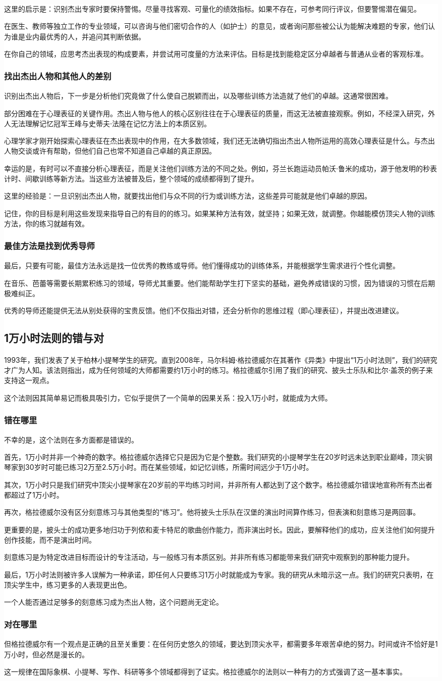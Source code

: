 这里的启示是：识别杰出专家时要保持警惕。尽量寻找客观、可量化的绩效指标。如果不存在，可参考同行评议，但要警惕潜在偏见。

在医生、教师等独立工作的专业领域，可以咨询与他们密切合作的人（如护士）的意见，或者询问那些被公认为能解决难题的专家，他们认为谁是业内最优秀的人，并追问其判断依据。

在你自己的领域，应思考杰出表现的构成要素，并尝试用可度量的方法来评估。目标是找到能稳定区分卓越者与普通从业者的客观标准。

### 找出杰出人物和其他人的差别

识别出杰出人物后，下一步是分析他们究竟做了什么使自己脱颖而出，以及哪些训练方法造就了他们的卓越。这通常很困难。

部分困难在于心理表征的关键作用。杰出人物与他人的核心区别往往在于心理表征的质量，而这无法被直接观察。例如，不经深入研究，外人无法理解记忆冠军王峰与史蒂夫·法隆在记忆方法上的本质区别。

心理学家才刚开始探索心理表征在杰出表现中的作用，在大多数领域，我们还无法确切指出杰出人物所运用的高效心理表征是什么。与杰出人物交谈或许有帮助，但他们自己也常不知道自己卓越的真正原因。

幸运的是，有时可以不直接分析心理表征，而是关注他们训练方法的不同之处。例如，芬兰长跑运动员帕沃·鲁米的成功，源于他发明的秒表计时、间歇训练等新方法。当这些方法被普及后，整个领域的成绩都得到了提升。

这里的经验是：一旦识别出杰出人物，就要找出他们与众不同的行为或训练方法，这些差异可能就是他们卓越的原因。

记住，你的目标是利用这些发现来指导自己的有目的的练习。如果某种方法有效，就坚持；如果无效，就调整。你越能模仿顶尖人物的训练方法，你的练习就越有效。

### 最佳方法是找到优秀导师

最后，只要有可能，最佳方法永远是找一位优秀的教练或导师。他们懂得成功的训练体系，并能根据学生需求进行个性化调整。

在音乐、芭蕾等需要长期累积练习的领域，导师尤其重要。他们能帮助学生打下坚实的基础，避免养成错误的习惯，因为错误的习惯在后期极难纠正。

优秀的导师还能提供无法从别处获得的宝贵反馈。他们不仅指出对错，还会分析你的思维过程（即心理表征），并提出改进建议。

## 1万小时法则的错与对

1993年，我们发表了关于柏林小提琴学生的研究。直到2008年，马尔科姆·格拉德威尔在其著作《异类》中提出“1万小时法则”，我们的研究才广为人知。该法则指出，成为任何领域的大师都需要约1万小时的练习。格拉德威尔引用了我们的研究、披头士乐队和比尔·盖茨的例子来支持这一观点。

这个法则因其简单易记而极具吸引力，它似乎提供了一个简单的因果关系：投入1万小时，就能成为大师。

### 错在哪里

不幸的是，这个法则在多方面都是错误的。

首先，1万小时并非一个神奇的数字。格拉德威尔选择它只是因为它是个整数。我们研究的小提琴学生在20岁时远未达到职业巅峰，顶尖钢琴家到30岁时可能已练习2万至2.5万小时。而在某些领域，如记忆训练，所需时间远少于1万小时。

其次，1万小时只是我们研究中顶尖小提琴家在20岁前的平均练习时间，并非所有人都达到了这个数字。格拉德威尔错误地宣称所有杰出者都超过了1万小时。

再次，格拉德威尔没有区分刻意练习与其他类型的“练习”。他将披头士乐队在汉堡的演出时间算作练习，但表演和刻意练习是两回事。

更重要的是，披头士的成功更多地归功于列侬和麦卡特尼的歌曲创作能力，而非演出时长。因此，要解释他们的成功，应关注他们如何提升创作技能，而不是演出时间。

刻意练习是为特定改进目标而设计的专注活动，与一般练习有本质区别。并非所有练习都能带来我们研究中观察到的那种能力提升。

最后，1万小时法则被许多人误解为一种承诺，即任何人只要练习1万小时就能成为专家。我的研究从未暗示这一点。我们的研究只表明，在顶尖学生中，练习更多的人表现更出色。

一个人能否通过足够多的刻意练习成为杰出人物，这个问题尚无定论。

### 对在哪里

但格拉德威尔有一个观点是正确的且至关重要：在任何历史悠久的领域，要达到顶尖水平，都需要多年艰苦卓绝的努力。时间或许不恰好是1万小时，但必然是漫长的。

这一规律在国际象棋、小提琴、写作、科研等多个领域都得到了证实。格拉德威尔的法则以一种有力的方式强调了这一基本事实。
